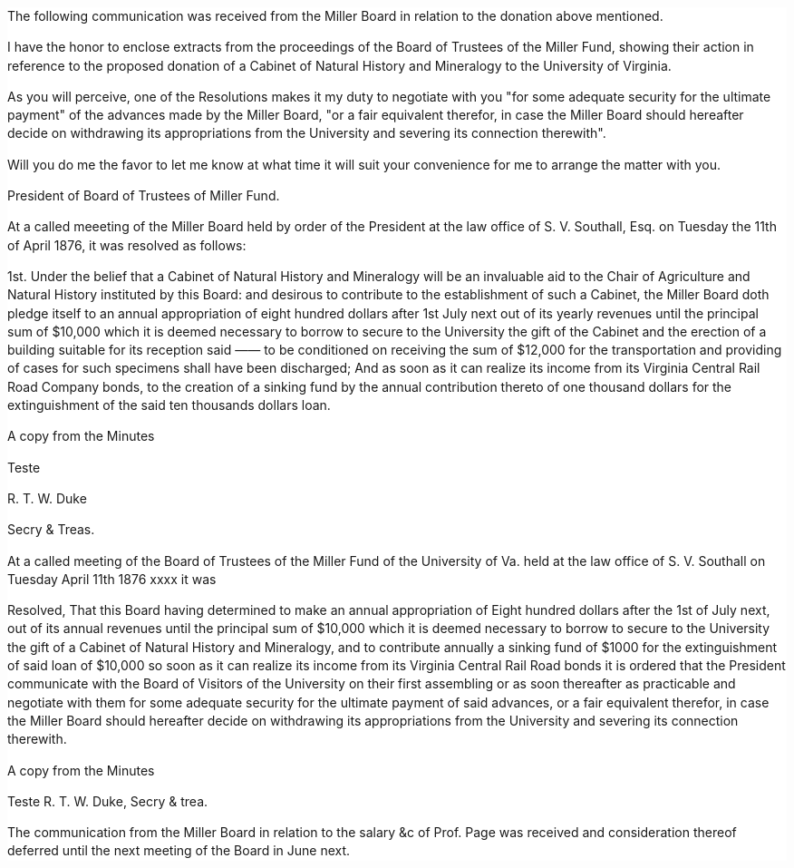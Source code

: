 The following communication was received from the Miller Board in relation to the donation above mentioned.

I have the honor to enclose extracts from the proceedings of the Board of Trustees of the Miller Fund, showing their action in reference to the proposed donation of a Cabinet of Natural History and Mineralogy to the University of Virginia.

As you will perceive, one of the Resolutions makes it my duty to negotiate with you "for some adequate security for the ultimate payment" of the advances made by the Miller Board, "or a fair equivalent therefor, in case the Miller Board should hereafter decide on withdrawing its appropriations from the University and severing its connection therewith".

Will you do me the favor to let me know at what time it will suit your convenience for me to arrange the matter with you.

President of Board of Trustees of Miller Fund.

At a called meeeting of the Miller Board held by order of the President at the law office of S. V. Southall, Esq. on Tuesday the 11th of April 1876, it was resolved as follows:

1st. Under the belief that a Cabinet of Natural History and Mineralogy will be an invaluable aid to the Chair of Agriculture and Natural History instituted by this Board: and desirous to contribute to the establishment of such a Cabinet, the Miller Board doth pledge itself to an annual appropriation of eight hundred dollars after 1st July next out of its yearly revenues until the principal sum of $10,000 which it is deemed necessary to borrow to secure to the University the gift of the Cabinet and the erection of a building suitable for its reception said —— to be conditioned on receiving the sum of $12,000 for the transportation and providing of cases for such specimens shall have been discharged; And as soon as it can realize its income from its Virginia Central Rail Road Company bonds, to the creation of a sinking fund by the annual contribution thereto of one thousand dollars for the extinguishment of the said ten thousands dollars loan.

A copy from the Minutes

Teste

R. T. W. Duke

Secry & Treas.

At a called meeting of the Board of Trustees of the Miller Fund of the University of Va. held at the law office of S. V. Southall on Tuesday April 11th 1876 xxxx it was

Resolved, That this Board having determined to make an annual appropriation of Eight hundred dollars after the 1st of July next, out of its annual revenues until the principal sum of $10,000 which it is deemed necessary to borrow to secure to the University the gift of a Cabinet of Natural History and Mineralogy, and to contribute annually a sinking fund of $1000 for the extinguishment of said loan of $10,000 so soon as it can realize its income from its Virginia Central Rail Road bonds it is ordered that the President communicate with the Board of Visitors of the University on their first assembling or as soon thereafter as practicable and negotiate with them for some adequate security for the ultimate payment of said advances, or a fair equivalent therefor, in case the Miller Board should hereafter decide on withdrawing its appropriations from the University and severing its connection therewith.

A copy from the Minutes

Teste R. T. W. Duke, Secry & trea.

The communication from the Miller Board in relation to the salary &c of Prof. Page was received and consideration thereof deferred until the next meeting of the Board in June next.

